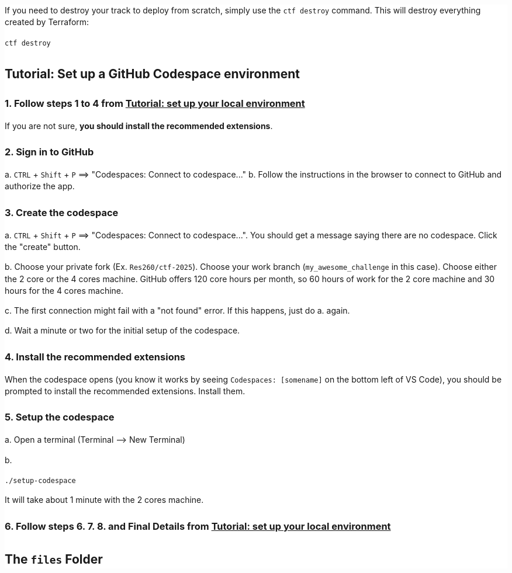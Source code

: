 If you need to destroy your track to deploy from scratch, simply use the `ctf destroy` command. This will destroy everything created by Terraform:

```bash
ctf destroy
```

## Tutorial: Set up a **GitHub Codespace environment**

### 1. Follow steps 1 to 4 from [Tutorial: set up your local environment](#1-privately-fork-the-repository-in-your-account)

If you are not sure, **you should install the recommended extensions**.

### 2. Sign in to GitHub

a. `CTRL` + `Shift` + `P` ==> "Codespaces: Connect to codespace..."
b. Follow the instructions in the browser to connect to GitHub and authorize the app.

### 3. Create the codespace

a. `CTRL` + `Shift` + `P` ==> "Codespaces: Connect to codespace...". You should get a message saying there are no codespace. Click the "create" button.

b. Choose your private fork (Ex. `Res260/ctf-2025`). Choose your work branch (`my_awesome_challenge` in this case). Choose either the 2 core or the 4 cores machine. GitHub offers 120 core hours per month, so 60 hours of work for the 2 core machine and 30 hours for the 4 cores machine.

c. The first connection might fail with a "not found" error. If this happens, just do a. again.

d. Wait a minute or two for the initial setup of the codespace.

### 4. Install the recommended extensions

When the codespace opens (you know it works by seeing `Codespaces: [somename]` on the bottom left of VS Code), you should be prompted to install the recommended extensions. Install them.

### 5. Setup the codespace

a. Open a terminal (Terminal --> New Terminal)

b.

```bash
./setup-codespace
```

It will take about 1 minute with the 2 cores machine.

### 6. Follow steps 6. 7. 8. and Final Details from [Tutorial: set up your local environment](#7-use-the-ctf-new-command)

## The `files` Folder
